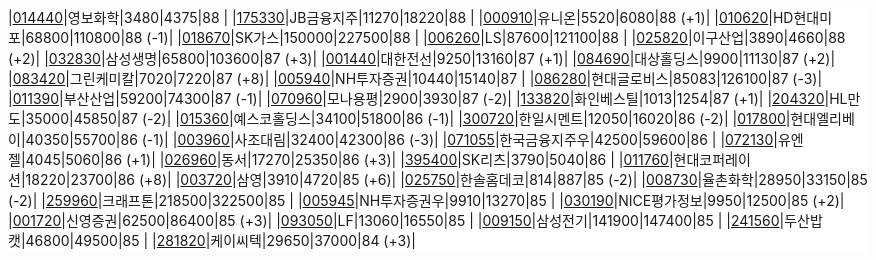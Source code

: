 |[014440](https://finance.daum.net/quotes/A014440)|영보화학|3480|4375|88 |
|[175330](https://finance.daum.net/quotes/A175330)|JB금융지주|11270|18220|88 |
|[000910](https://finance.daum.net/quotes/A000910)|유니온|5520|6080|88 (+1)|
|[010620](https://finance.daum.net/quotes/A010620)|HD현대미포|68800|110800|88 (-1)|
|[018670](https://finance.daum.net/quotes/A018670)|SK가스|150000|227500|88 |
|[006260](https://finance.daum.net/quotes/A006260)|LS|87600|121100|88 |
|[025820](https://finance.daum.net/quotes/A025820)|이구산업|3890|4660|88 (+2)|
|[032830](https://finance.daum.net/quotes/A032830)|삼성생명|65800|103600|87 (+3)|
|[001440](https://finance.daum.net/quotes/A001440)|대한전선|9250|13160|87 (+1)|
|[084690](https://finance.daum.net/quotes/A084690)|대상홀딩스|9900|11130|87 (+2)|
|[083420](https://finance.daum.net/quotes/A083420)|그린케미칼|7020|7220|87 (+8)|
|[005940](https://finance.daum.net/quotes/A005940)|NH투자증권|10440|15140|87 |
|[086280](https://finance.daum.net/quotes/A086280)|현대글로비스|85083|126100|87 (-3)|
|[011390](https://finance.daum.net/quotes/A011390)|부산산업|59200|74300|87 (-1)|
|[070960](https://finance.daum.net/quotes/A070960)|모나용평|2900|3930|87 (-2)|
|[133820](https://finance.daum.net/quotes/A133820)|화인베스틸|1013|1254|87 (+1)|
|[204320](https://finance.daum.net/quotes/A204320)|HL만도|35000|45850|87 (-2)|
|[015360](https://finance.daum.net/quotes/A015360)|예스코홀딩스|34100|51800|86 (-1)|
|[300720](https://finance.daum.net/quotes/A300720)|한일시멘트|12050|16020|86 (-2)|
|[017800](https://finance.daum.net/quotes/A017800)|현대엘리베이|40350|55700|86 (-1)|
|[003960](https://finance.daum.net/quotes/A003960)|사조대림|32400|42300|86 (-3)|
|[071055](https://finance.daum.net/quotes/A071055)|한국금융지주우|42500|59600|86 |
|[072130](https://finance.daum.net/quotes/A072130)|유엔젤|4045|5060|86 (+1)|
|[026960](https://finance.daum.net/quotes/A026960)|동서|17270|25350|86 (+3)|
|[395400](https://finance.daum.net/quotes/A395400)|SK리츠|3790|5040|86 |
|[011760](https://finance.daum.net/quotes/A011760)|현대코퍼레이션|18220|23700|86 (+8)|
|[003720](https://finance.daum.net/quotes/A003720)|삼영|3910|4720|85 (+6)|
|[025750](https://finance.daum.net/quotes/A025750)|한솔홈데코|814|887|85 (-2)|
|[008730](https://finance.daum.net/quotes/A008730)|율촌화학|28950|33150|85 (-2)|
|[259960](https://finance.daum.net/quotes/A259960)|크래프톤|218500|322500|85 |
|[005945](https://finance.daum.net/quotes/A005945)|NH투자증권우|9910|13270|85 |
|[030190](https://finance.daum.net/quotes/A030190)|NICE평가정보|9950|12500|85 (+2)|
|[001720](https://finance.daum.net/quotes/A001720)|신영증권|62500|86400|85 (+3)|
|[093050](https://finance.daum.net/quotes/A093050)|LF|13060|16550|85 |
|[009150](https://finance.daum.net/quotes/A009150)|삼성전기|141900|147400|85 |
|[241560](https://finance.daum.net/quotes/A241560)|두산밥캣|46800|49500|85 |
|[281820](https://finance.daum.net/quotes/A281820)|케이씨텍|29650|37000|84 (+3)|